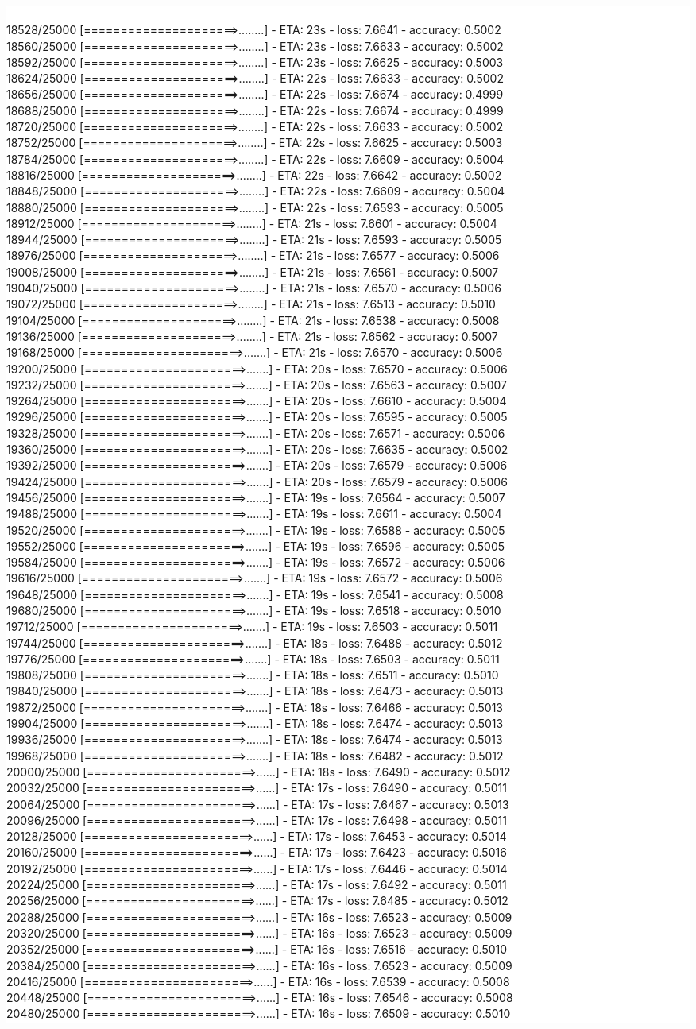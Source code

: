 <br />18528/25000 [=====================>........] - ETA: 23s - loss: 7.6641 - accuracy: 0.5002
<br />18560/25000 [=====================>........] - ETA: 23s - loss: 7.6633 - accuracy: 0.5002
<br />18592/25000 [=====================>........] - ETA: 23s - loss: 7.6625 - accuracy: 0.5003
<br />18624/25000 [=====================>........] - ETA: 22s - loss: 7.6633 - accuracy: 0.5002
<br />18656/25000 [=====================>........] - ETA: 22s - loss: 7.6674 - accuracy: 0.4999
<br />18688/25000 [=====================>........] - ETA: 22s - loss: 7.6674 - accuracy: 0.4999
<br />18720/25000 [=====================>........] - ETA: 22s - loss: 7.6633 - accuracy: 0.5002
<br />18752/25000 [=====================>........] - ETA: 22s - loss: 7.6625 - accuracy: 0.5003
<br />18784/25000 [=====================>........] - ETA: 22s - loss: 7.6609 - accuracy: 0.5004
<br />18816/25000 [=====================>........] - ETA: 22s - loss: 7.6642 - accuracy: 0.5002
<br />18848/25000 [=====================>........] - ETA: 22s - loss: 7.6609 - accuracy: 0.5004
<br />18880/25000 [=====================>........] - ETA: 22s - loss: 7.6593 - accuracy: 0.5005
<br />18912/25000 [=====================>........] - ETA: 21s - loss: 7.6601 - accuracy: 0.5004
<br />18944/25000 [=====================>........] - ETA: 21s - loss: 7.6593 - accuracy: 0.5005
<br />18976/25000 [=====================>........] - ETA: 21s - loss: 7.6577 - accuracy: 0.5006
<br />19008/25000 [=====================>........] - ETA: 21s - loss: 7.6561 - accuracy: 0.5007
<br />19040/25000 [=====================>........] - ETA: 21s - loss: 7.6570 - accuracy: 0.5006
<br />19072/25000 [=====================>........] - ETA: 21s - loss: 7.6513 - accuracy: 0.5010
<br />19104/25000 [=====================>........] - ETA: 21s - loss: 7.6538 - accuracy: 0.5008
<br />19136/25000 [=====================>........] - ETA: 21s - loss: 7.6562 - accuracy: 0.5007
<br />19168/25000 [======================>.......] - ETA: 21s - loss: 7.6570 - accuracy: 0.5006
<br />19200/25000 [======================>.......] - ETA: 20s - loss: 7.6570 - accuracy: 0.5006
<br />19232/25000 [======================>.......] - ETA: 20s - loss: 7.6563 - accuracy: 0.5007
<br />19264/25000 [======================>.......] - ETA: 20s - loss: 7.6610 - accuracy: 0.5004
<br />19296/25000 [======================>.......] - ETA: 20s - loss: 7.6595 - accuracy: 0.5005
<br />19328/25000 [======================>.......] - ETA: 20s - loss: 7.6571 - accuracy: 0.5006
<br />19360/25000 [======================>.......] - ETA: 20s - loss: 7.6635 - accuracy: 0.5002
<br />19392/25000 [======================>.......] - ETA: 20s - loss: 7.6579 - accuracy: 0.5006
<br />19424/25000 [======================>.......] - ETA: 20s - loss: 7.6579 - accuracy: 0.5006
<br />19456/25000 [======================>.......] - ETA: 19s - loss: 7.6564 - accuracy: 0.5007
<br />19488/25000 [======================>.......] - ETA: 19s - loss: 7.6611 - accuracy: 0.5004
<br />19520/25000 [======================>.......] - ETA: 19s - loss: 7.6588 - accuracy: 0.5005
<br />19552/25000 [======================>.......] - ETA: 19s - loss: 7.6596 - accuracy: 0.5005
<br />19584/25000 [======================>.......] - ETA: 19s - loss: 7.6572 - accuracy: 0.5006
<br />19616/25000 [======================>.......] - ETA: 19s - loss: 7.6572 - accuracy: 0.5006
<br />19648/25000 [======================>.......] - ETA: 19s - loss: 7.6541 - accuracy: 0.5008
<br />19680/25000 [======================>.......] - ETA: 19s - loss: 7.6518 - accuracy: 0.5010
<br />19712/25000 [======================>.......] - ETA: 19s - loss: 7.6503 - accuracy: 0.5011
<br />19744/25000 [======================>.......] - ETA: 18s - loss: 7.6488 - accuracy: 0.5012
<br />19776/25000 [======================>.......] - ETA: 18s - loss: 7.6503 - accuracy: 0.5011
<br />19808/25000 [======================>.......] - ETA: 18s - loss: 7.6511 - accuracy: 0.5010
<br />19840/25000 [======================>.......] - ETA: 18s - loss: 7.6473 - accuracy: 0.5013
<br />19872/25000 [======================>.......] - ETA: 18s - loss: 7.6466 - accuracy: 0.5013
<br />19904/25000 [======================>.......] - ETA: 18s - loss: 7.6474 - accuracy: 0.5013
<br />19936/25000 [======================>.......] - ETA: 18s - loss: 7.6474 - accuracy: 0.5013
<br />19968/25000 [======================>.......] - ETA: 18s - loss: 7.6482 - accuracy: 0.5012
<br />20000/25000 [=======================>......] - ETA: 18s - loss: 7.6490 - accuracy: 0.5012
<br />20032/25000 [=======================>......] - ETA: 17s - loss: 7.6490 - accuracy: 0.5011
<br />20064/25000 [=======================>......] - ETA: 17s - loss: 7.6467 - accuracy: 0.5013
<br />20096/25000 [=======================>......] - ETA: 17s - loss: 7.6498 - accuracy: 0.5011
<br />20128/25000 [=======================>......] - ETA: 17s - loss: 7.6453 - accuracy: 0.5014
<br />20160/25000 [=======================>......] - ETA: 17s - loss: 7.6423 - accuracy: 0.5016
<br />20192/25000 [=======================>......] - ETA: 17s - loss: 7.6446 - accuracy: 0.5014
<br />20224/25000 [=======================>......] - ETA: 17s - loss: 7.6492 - accuracy: 0.5011
<br />20256/25000 [=======================>......] - ETA: 17s - loss: 7.6485 - accuracy: 0.5012
<br />20288/25000 [=======================>......] - ETA: 16s - loss: 7.6523 - accuracy: 0.5009
<br />20320/25000 [=======================>......] - ETA: 16s - loss: 7.6523 - accuracy: 0.5009
<br />20352/25000 [=======================>......] - ETA: 16s - loss: 7.6516 - accuracy: 0.5010
<br />20384/25000 [=======================>......] - ETA: 16s - loss: 7.6523 - accuracy: 0.5009
<br />20416/25000 [=======================>......] - ETA: 16s - loss: 7.6539 - accuracy: 0.5008
<br />20448/25000 [=======================>......] - ETA: 16s - loss: 7.6546 - accuracy: 0.5008
<br />20480/25000 [=======================>......] - ETA: 16s - loss: 7.6509 - accuracy: 0.5010